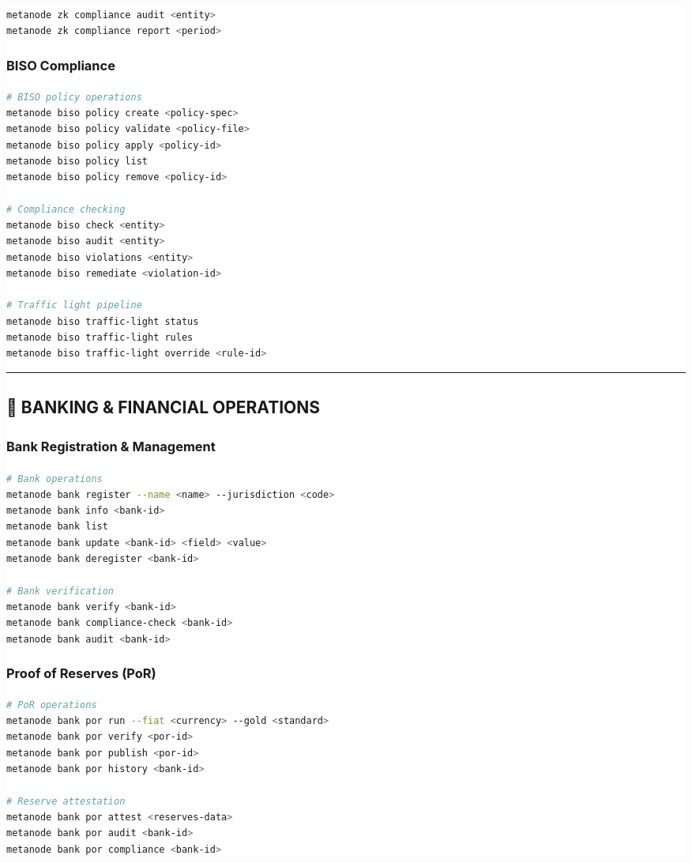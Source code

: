 ```bash
metanode zk compliance audit <entity>
metanode zk compliance report <period>
```

### BISO Compliance
```bash
# BISO policy operations
metanode biso policy create <policy-spec>
metanode biso policy validate <policy-file>
metanode biso policy apply <policy-id>
metanode biso policy list
metanode biso policy remove <policy-id>

# Compliance checking
metanode biso check <entity>
metanode biso audit <entity>
metanode biso violations <entity>
metanode biso remediate <violation-id>

# Traffic light pipeline
metanode biso traffic-light status
metanode biso traffic-light rules
metanode biso traffic-light override <rule-id>
```

---

## 🏦 BANKING & FINANCIAL OPERATIONS

### Bank Registration & Management
```bash
# Bank operations
metanode bank register --name <name> --jurisdiction <code>
metanode bank info <bank-id>
metanode bank list
metanode bank update <bank-id> <field> <value>
metanode bank deregister <bank-id>

# Bank verification
metanode bank verify <bank-id>
metanode bank compliance-check <bank-id>
metanode bank audit <bank-id>
```

### Proof of Reserves (PoR)
```bash
# PoR operations
metanode bank por run --fiat <currency> --gold <standard>
metanode bank por verify <por-id>
metanode bank por publish <por-id>
metanode bank por history <bank-id>

# Reserve attestation
metanode bank por attest <reserves-data>
metanode bank por audit <bank-id>
metanode bank por compliance <bank-id>
```

